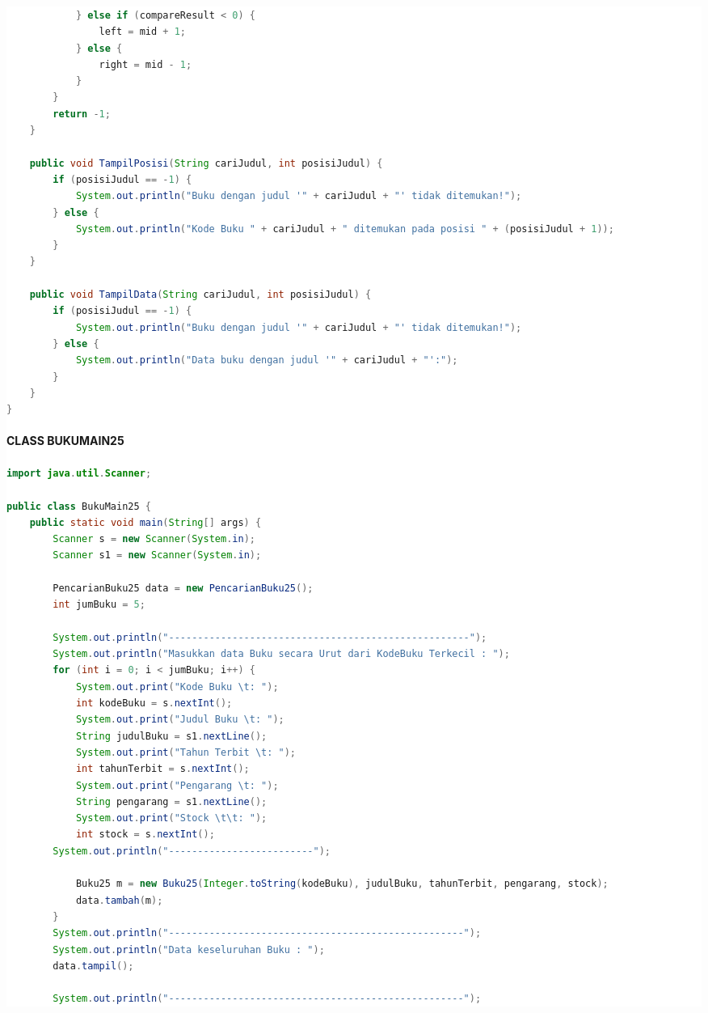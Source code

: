 ```java
            } else if (compareResult < 0) {
                left = mid + 1;
            } else {
                right = mid - 1;
            }
        }
        return -1;    
    }

    public void TampilPosisi(String cariJudul, int posisiJudul) {
        if (posisiJudul == -1) {
            System.out.println("Buku dengan judul '" + cariJudul + "' tidak ditemukan!");
        } else {
            System.out.println("Kode Buku " + cariJudul + " ditemukan pada posisi " + (posisiJudul + 1));
        }
    }

    public void TampilData(String cariJudul, int posisiJudul) {
        if (posisiJudul == -1) {
            System.out.println("Buku dengan judul '" + cariJudul + "' tidak ditemukan!");
        } else {
            System.out.println("Data buku dengan judul '" + cariJudul + "':");
        }
    }
}
```
#### CLASS BUKUMAIN25
```java
import java.util.Scanner;

public class BukuMain25 {
    public static void main(String[] args) {
        Scanner s = new Scanner(System.in);
        Scanner s1 = new Scanner(System.in);

        PencarianBuku25 data = new PencarianBuku25();
        int jumBuku = 5;

        System.out.println("----------------------------------------------------");
        System.out.println("Masukkan data Buku secara Urut dari KodeBuku Terkecil : ");
        for (int i = 0; i < jumBuku; i++) {
            System.out.print("Kode Buku \t: ");
            int kodeBuku = s.nextInt();
            System.out.print("Judul Buku \t: ");
            String judulBuku = s1.nextLine();
            System.out.print("Tahun Terbit \t: ");
            int tahunTerbit = s.nextInt();
            System.out.print("Pengarang \t: ");
            String pengarang = s1.nextLine();
            System.out.print("Stock \t\t: ");
            int stock = s.nextInt();
        System.out.println("-------------------------");

            Buku25 m = new Buku25(Integer.toString(kodeBuku), judulBuku, tahunTerbit, pengarang, stock);
            data.tambah(m);
        }
        System.out.println("---------------------------------------------------");
        System.out.println("Data keseluruhan Buku : ");
        data.tampil();

        System.out.println("---------------------------------------------------");
```